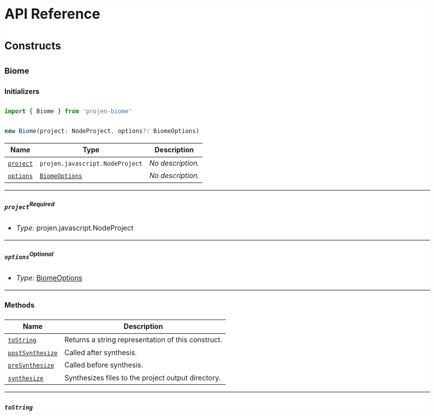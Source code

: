 # API Reference <a name="API Reference" id="api-reference"></a>

## Constructs <a name="Constructs" id="Constructs"></a>

### Biome <a name="Biome" id="projen-biome.Biome"></a>

#### Initializers <a name="Initializers" id="projen-biome.Biome.Initializer"></a>

```typescript
import { Biome } from 'projen-biome'

new Biome(project: NodeProject, options?: BiomeOptions)
```

| **Name** | **Type** | **Description** |
| --- | --- | --- |
| <code><a href="#projen-biome.Biome.Initializer.parameter.project">project</a></code> | <code>projen.javascript.NodeProject</code> | *No description.* |
| <code><a href="#projen-biome.Biome.Initializer.parameter.options">options</a></code> | <code><a href="#projen-biome.BiomeOptions">BiomeOptions</a></code> | *No description.* |

---

##### `project`<sup>Required</sup> <a name="project" id="projen-biome.Biome.Initializer.parameter.project"></a>

- *Type:* projen.javascript.NodeProject

---

##### `options`<sup>Optional</sup> <a name="options" id="projen-biome.Biome.Initializer.parameter.options"></a>

- *Type:* <a href="#projen-biome.BiomeOptions">BiomeOptions</a>

---

#### Methods <a name="Methods" id="Methods"></a>

| **Name** | **Description** |
| --- | --- |
| <code><a href="#projen-biome.Biome.toString">toString</a></code> | Returns a string representation of this construct. |
| <code><a href="#projen-biome.Biome.postSynthesize">postSynthesize</a></code> | Called after synthesis. |
| <code><a href="#projen-biome.Biome.preSynthesize">preSynthesize</a></code> | Called before synthesis. |
| <code><a href="#projen-biome.Biome.synthesize">synthesize</a></code> | Synthesizes files to the project output directory. |

---

##### `toString` <a name="toString" id="projen-biome.Biome.toString"></a>
